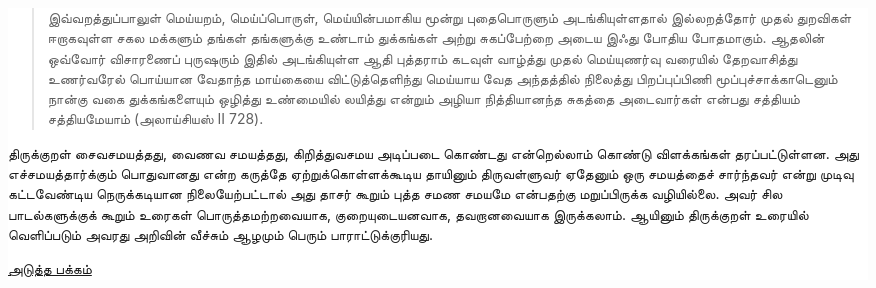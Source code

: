 > இவ்வறத்துப்பாலுள் மெய்யறம், மெய்ப்பொருள், மெய்யின்பமாகிய மூன்று புதைபொருளும் அடங்கியுள்ளதால் இல்லறத்தோர் முதல் துறவிகள் ஈறாகவுள்ள சகல மக்களும் தங்கள் தங்களுக்கு உண்டாம் துக்கங்கள் அற்று சுகப்பேற்றை அடைய இஃது போதிய போதமாகும். ஆதலின் ஒவ்வோர் விசாரணைப் புருஷரும் இதில் அடங்கியுள்ள ஆதி புத்தராம் கடவுள் வாழ்த்து முதல் மெய்யுணர்வு வரையில் தேறவாசித்து உணர்வரேல் பொய்யான வேதாந்த மாய்கையை விட்டுத்தெளிந்து மெய்யாய வேத அந்தத்தில் நிலைத்து பிறப்புப்பிணி மூப்புச்சாக்காடெனும் நான்கு வகை துக்கங்களையும் ஒழித்து உண்மையில் லயித்து என்றும் அழியா நித்தியானந்த சுகத்தை அடைவார்கள் என்பது சத்தியம் சத்தியமேயாம் (அலாய்சியஸ் II 728).

திருக்குறள் சைவசமயத்தது, வைணவ சமயத்தது, கிறித்துவசமய அடிப்படை கொண்டது என்றெல்லாம் கொண்டு விளக்கங்கள் தரப்பட்டுள்ளன. அது எச்சமயத்தார்க்கும் பொதுவானது என்ற கருத்தே ஏற்றுக்கொள்ளக்கூடிய தாயினும் திருவள்ளுவர் ஏதேனும் ஒரு சமயத்தைச் சார்ந்தவர் என்று முடிவு கட்டவேண்டிய நெருக்கடியான நிலையேற்பட்டால் அது தாசர் கூறும் புத்த சமண சமயமே என்பதற்கு மறுப்பிருக்க வழியில்லை. அவர் சில பாடல்களுக்குக் கூறும் உரைகள் பொருத்தமற்றவையாக, குறையுடையனவாக, தவறானவையாக இருக்கலாம். ஆயினும் திருக்குறள் உரையில் வெளிப்படும் அவரது அறிவின் வீச்சும் ஆழமும் பெரும் பாராட்டுக்குரியது.

[அடுத்த பக்கம்](oor_poorva_puthtanin_satchiyam_11)